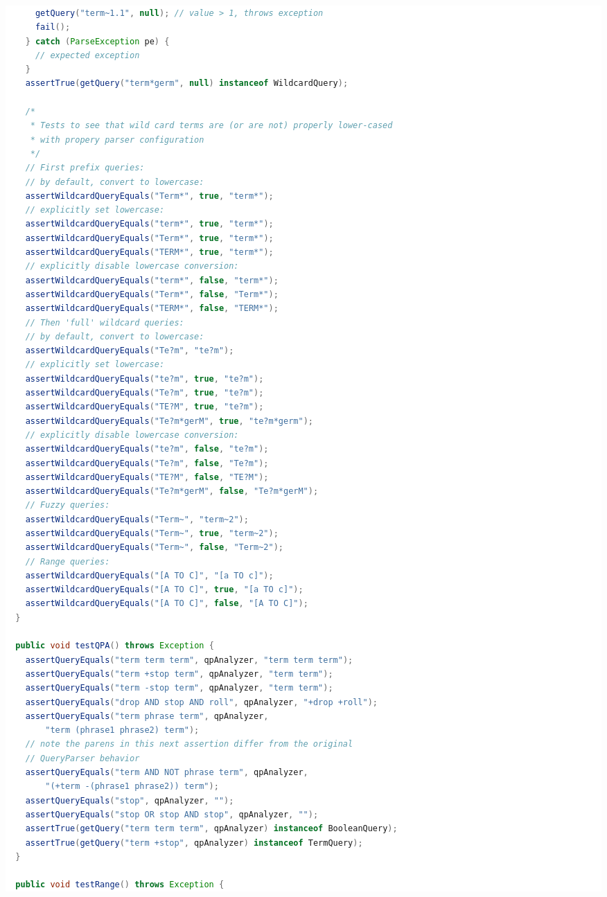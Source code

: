 ```java
      getQuery("term~1.1", null); // value > 1, throws exception
      fail();
    } catch (ParseException pe) {
      // expected exception
    }
    assertTrue(getQuery("term*germ", null) instanceof WildcardQuery);

    /*
     * Tests to see that wild card terms are (or are not) properly lower-cased
     * with propery parser configuration
     */
    // First prefix queries:
    // by default, convert to lowercase:
    assertWildcardQueryEquals("Term*", true, "term*");
    // explicitly set lowercase:
    assertWildcardQueryEquals("term*", true, "term*");
    assertWildcardQueryEquals("Term*", true, "term*");
    assertWildcardQueryEquals("TERM*", true, "term*");
    // explicitly disable lowercase conversion:
    assertWildcardQueryEquals("term*", false, "term*");
    assertWildcardQueryEquals("Term*", false, "Term*");
    assertWildcardQueryEquals("TERM*", false, "TERM*");
    // Then 'full' wildcard queries:
    // by default, convert to lowercase:
    assertWildcardQueryEquals("Te?m", "te?m");
    // explicitly set lowercase:
    assertWildcardQueryEquals("te?m", true, "te?m");
    assertWildcardQueryEquals("Te?m", true, "te?m");
    assertWildcardQueryEquals("TE?M", true, "te?m");
    assertWildcardQueryEquals("Te?m*gerM", true, "te?m*germ");
    // explicitly disable lowercase conversion:
    assertWildcardQueryEquals("te?m", false, "te?m");
    assertWildcardQueryEquals("Te?m", false, "Te?m");
    assertWildcardQueryEquals("TE?M", false, "TE?M");
    assertWildcardQueryEquals("Te?m*gerM", false, "Te?m*gerM");
    // Fuzzy queries:
    assertWildcardQueryEquals("Term~", "term~2");
    assertWildcardQueryEquals("Term~", true, "term~2");
    assertWildcardQueryEquals("Term~", false, "Term~2");
    // Range queries:
    assertWildcardQueryEquals("[A TO C]", "[a TO c]");
    assertWildcardQueryEquals("[A TO C]", true, "[a TO c]");
    assertWildcardQueryEquals("[A TO C]", false, "[A TO C]");
  }

  public void testQPA() throws Exception {
    assertQueryEquals("term term term", qpAnalyzer, "term term term");
    assertQueryEquals("term +stop term", qpAnalyzer, "term term");
    assertQueryEquals("term -stop term", qpAnalyzer, "term term");
    assertQueryEquals("drop AND stop AND roll", qpAnalyzer, "+drop +roll");
    assertQueryEquals("term phrase term", qpAnalyzer,
        "term (phrase1 phrase2) term");
    // note the parens in this next assertion differ from the original
    // QueryParser behavior
    assertQueryEquals("term AND NOT phrase term", qpAnalyzer,
        "(+term -(phrase1 phrase2)) term");
    assertQueryEquals("stop", qpAnalyzer, "");
    assertQueryEquals("stop OR stop AND stop", qpAnalyzer, "");
    assertTrue(getQuery("term term term", qpAnalyzer) instanceof BooleanQuery);
    assertTrue(getQuery("term +stop", qpAnalyzer) instanceof TermQuery);
  }

  public void testRange() throws Exception {
```